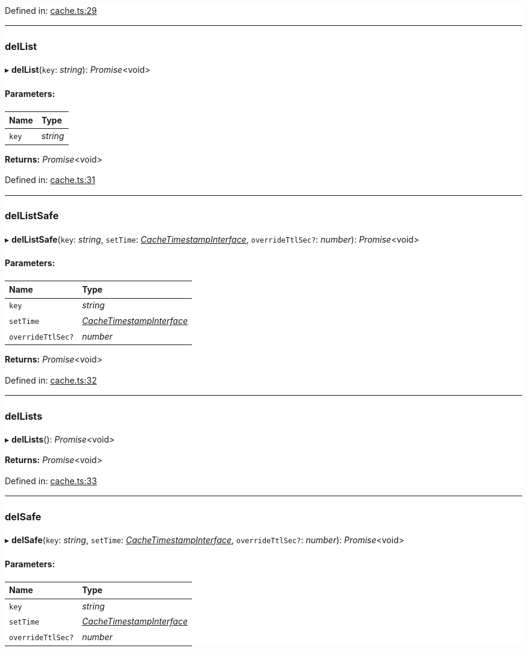 Defined in: [cache.ts:29](https://github.com/gapizza/redis/blob/4aeef85/cache.ts#L29)

___

### delList

▸ **delList**(`key`: *string*): *Promise*<void\>

#### Parameters:

Name | Type |
:------ | :------ |
`key` | *string* |

**Returns:** *Promise*<void\>

Defined in: [cache.ts:31](https://github.com/gapizza/redis/blob/4aeef85/cache.ts#L31)

___

### delListSafe

▸ **delListSafe**(`key`: *string*, `setTime`: [*CacheTimestampInterface*](cache.cachetimestampinterface.md), `overrideTtlSec?`: *number*): *Promise*<void\>

#### Parameters:

Name | Type |
:------ | :------ |
`key` | *string* |
`setTime` | [*CacheTimestampInterface*](cache.cachetimestampinterface.md) |
`overrideTtlSec?` | *number* |

**Returns:** *Promise*<void\>

Defined in: [cache.ts:32](https://github.com/gapizza/redis/blob/4aeef85/cache.ts#L32)

___

### delLists

▸ **delLists**(): *Promise*<void\>

**Returns:** *Promise*<void\>

Defined in: [cache.ts:33](https://github.com/gapizza/redis/blob/4aeef85/cache.ts#L33)

___

### delSafe

▸ **delSafe**(`key`: *string*, `setTime`: [*CacheTimestampInterface*](cache.cachetimestampinterface.md), `overrideTtlSec?`: *number*): *Promise*<void\>

#### Parameters:

Name | Type |
:------ | :------ |
`key` | *string* |
`setTime` | [*CacheTimestampInterface*](cache.cachetimestampinterface.md) |
`overrideTtlSec?` | *number* |
